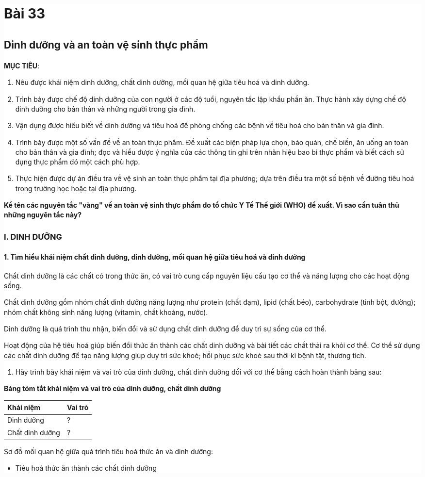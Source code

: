 # Bài 33
## Dinh dưỡng và an toàn vệ sinh thực phẩm

**MỤC TIÊU**:

1.  Nêu được khái niệm dinh dưỡng, chất dinh dưỡng, mối quan hệ giữa tiêu hoá và dinh dưỡng.

2.  Trình bày được chế độ dinh dưỡng của con người ở các độ tuổi, nguyên tắc lập khẩu phần ăn. Thực hành xây dựng chế độ dinh dưỡng cho bản thân và những người trong gia đình.

3.  Vận dụng được hiểu biết về dinh dưỡng và tiêu hoá để phòng chống các bệnh về tiêu hoá cho bản thân và gia đình.

4.  Trình bày được một số vấn đề về an toàn thực phẩm. Đề xuất các biện pháp lựa chọn, bảo quản, chế biến, ăn uống an toàn cho bản thân và gia đình; đọc và hiểu được ý nghĩa của các thông tin ghi trên nhãn hiệu bao bì thực phẩm và biết cách sử dụng thực phẩm đó một cách phù hợp.

5.  Thực hiện được dự án điều tra về vệ sinh an toàn thực phẩm tại địa phương; dựa trên điều tra một số bệnh về đường tiêu hoá trong trường học hoặc tại địa phương.

**Kể tên các nguyên tắc "vàng" về an toàn vệ sinh thực phẩm do tổ chức Y Tế Thế giới (WHO) đề xuất. Vì sao cần tuân thủ những nguyên tắc này?**

### I. DINH DƯỠNG

#### 1. Tìm hiểu khái niệm chất dinh dưỡng, dinh dưỡng, mối quan hệ giữa tiêu hoá và dinh dưỡng

Chất dinh dưỡng là các chất có trong thức ăn, có vai trò cung cấp nguyên liệu cấu tạo cơ thể và năng lượng cho các hoạt động sống.

Chất dinh dưỡng gồm nhóm chất dinh dưỡng năng lượng như protein (chất đạm), lipid (chất béo), carbohydrate (tinh bột, đường); nhóm chất không sinh năng lượng (vitamin, chất khoáng, nước).

Dinh dưỡng là quá trình thu nhận, biến đổi và sử dụng chất dinh dưỡng để duy trì sự sống của cơ thể.

Hoạt động của hệ tiêu hoá giúp biến đổi thức ăn thành các chất dinh dưỡng và bài tiết các chất thải ra khỏi cơ thể. Cơ thể sử dụng các chất dinh dưỡng để tạo năng lượng giúp duy trì sức khoẻ; hồi phục sức khoẻ sau thời kì bệnh tật, thương tích.

1.  Hãy trình bày khái niệm và vai trò của dinh dưỡng, chất dinh dưỡng đối với cơ thể bằng cách hoàn thành bảng sau:

**Bảng tóm tắt khái niệm và vai trò của dinh dưỡng, chất dinh dưỡng**

| Khái niệm         | Vai trò   |
| :---------------- | :-------- |
| Dinh dưỡng        | ?         |
| Chất dinh dưỡng   | ?         |

Sơ đồ mối quan hệ giữa quá trình tiêu hoá thức ăn và dinh dưỡng:

*   Tiêu hoá thức ăn thành các chất dinh dưỡng
